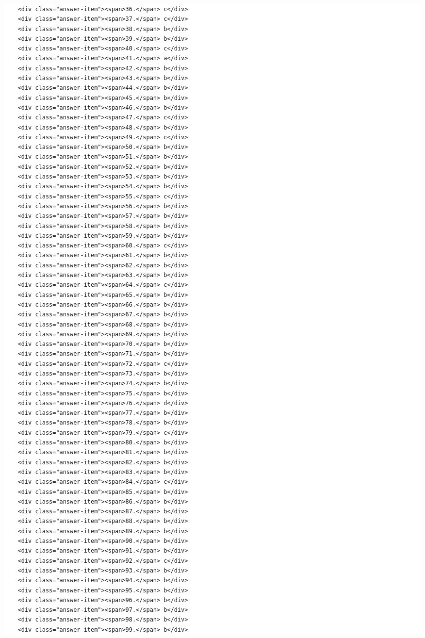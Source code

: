         <div class="answer-item"><span>36.</span> c</div>
        <div class="answer-item"><span>37.</span> c</div>
        <div class="answer-item"><span>38.</span> b</div>
        <div class="answer-item"><span>39.</span> b</div>
        <div class="answer-item"><span>40.</span> c</div>
        <div class="answer-item"><span>41.</span> a</div>
        <div class="answer-item"><span>42.</span> b</div>
        <div class="answer-item"><span>43.</span> b</div>
        <div class="answer-item"><span>44.</span> b</div>
        <div class="answer-item"><span>45.</span> b</div>
        <div class="answer-item"><span>46.</span> b</div>
        <div class="answer-item"><span>47.</span> c</div>
        <div class="answer-item"><span>48.</span> b</div>
        <div class="answer-item"><span>49.</span> c</div>
        <div class="answer-item"><span>50.</span> b</div>
        <div class="answer-item"><span>51.</span> b</div>
        <div class="answer-item"><span>52.</span> b</div>
        <div class="answer-item"><span>53.</span> b</div>
        <div class="answer-item"><span>54.</span> b</div>
        <div class="answer-item"><span>55.</span> c</div>
        <div class="answer-item"><span>56.</span> b</div>
        <div class="answer-item"><span>57.</span> b</div>
        <div class="answer-item"><span>58.</span> b</div>
        <div class="answer-item"><span>59.</span> b</div>
        <div class="answer-item"><span>60.</span> c</div>
        <div class="answer-item"><span>61.</span> b</div>
        <div class="answer-item"><span>62.</span> b</div>
        <div class="answer-item"><span>63.</span> b</div>
        <div class="answer-item"><span>64.</span> c</div>
        <div class="answer-item"><span>65.</span> b</div>
        <div class="answer-item"><span>66.</span> b</div>
        <div class="answer-item"><span>67.</span> b</div>
        <div class="answer-item"><span>68.</span> b</div>
        <div class="answer-item"><span>69.</span> b</div>
        <div class="answer-item"><span>70.</span> b</div>
        <div class="answer-item"><span>71.</span> b</div>
        <div class="answer-item"><span>72.</span> c</div>
        <div class="answer-item"><span>73.</span> b</div>
        <div class="answer-item"><span>74.</span> b</div>
        <div class="answer-item"><span>75.</span> b</div>
        <div class="answer-item"><span>76.</span> d</div>
        <div class="answer-item"><span>77.</span> b</div>
        <div class="answer-item"><span>78.</span> b</div>
        <div class="answer-item"><span>79.</span> c</div>
        <div class="answer-item"><span>80.</span> b</div>
        <div class="answer-item"><span>81.</span> b</div>
        <div class="answer-item"><span>82.</span> b</div>
        <div class="answer-item"><span>83.</span> b</div>
        <div class="answer-item"><span>84.</span> c</div>
        <div class="answer-item"><span>85.</span> b</div>
        <div class="answer-item"><span>86.</span> b</div>
        <div class="answer-item"><span>87.</span> b</div>
        <div class="answer-item"><span>88.</span> b</div>
        <div class="answer-item"><span>89.</span> b</div>
        <div class="answer-item"><span>90.</span> b</div>
        <div class="answer-item"><span>91.</span> b</div>
        <div class="answer-item"><span>92.</span> c</div>
        <div class="answer-item"><span>93.</span> b</div>
        <div class="answer-item"><span>94.</span> b</div>
        <div class="answer-item"><span>95.</span> b</div>
        <div class="answer-item"><span>96.</span> b</div>
        <div class="answer-item"><span>97.</span> b</div>
        <div class="answer-item"><span>98.</span> b</div>
        <div class="answer-item"><span>99.</span> b</div>